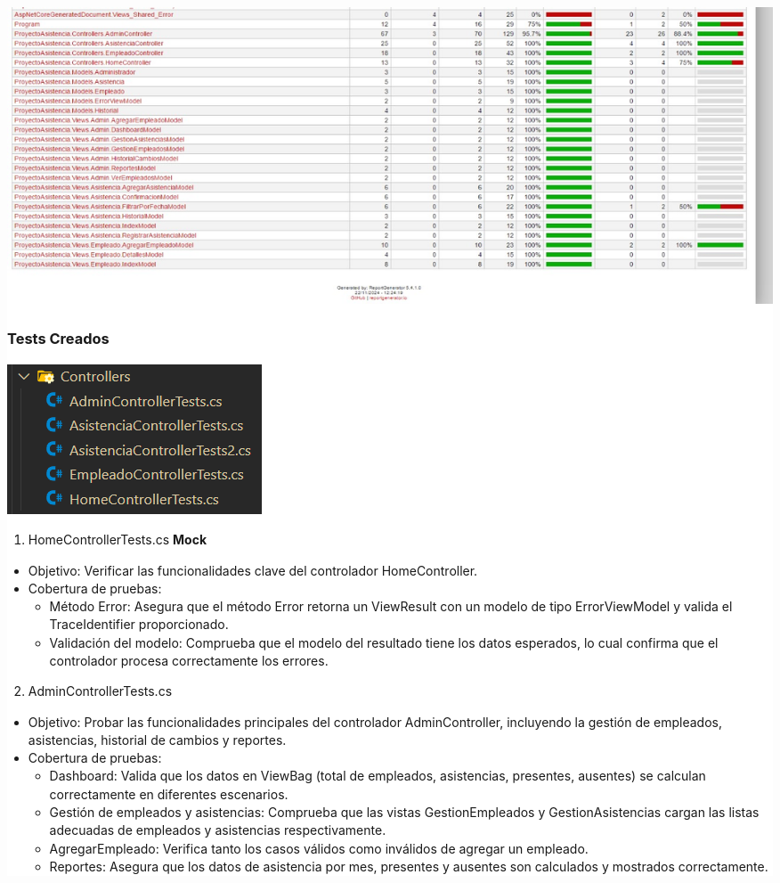 ![reporte_cobertura](./media/reporte_cobertura_2.jpg)

### **Tests Creados**

![controller_tests](./media/controller_tests.png)

1. HomeControllerTests.cs **Mock**
* Objetivo: Verificar las funcionalidades clave del controlador HomeController.
* Cobertura de pruebas:
    * Método Error: Asegura que el método Error retorna un ViewResult con un modelo de tipo ErrorViewModel y valida el TraceIdentifier proporcionado.
    * Validación del modelo: Comprueba que el modelo del resultado tiene los datos esperados, lo cual confirma que el controlador procesa correctamente los errores.

2. AdminControllerTests.cs
* Objetivo: Probar las funcionalidades principales del controlador AdminController, incluyendo la gestión de empleados, asistencias, historial de cambios y reportes.
* Cobertura de pruebas:
    * Dashboard: Valida que los datos en ViewBag (total de empleados, asistencias, presentes, ausentes) se calculan correctamente en diferentes escenarios.
    * Gestión de empleados y asistencias: Comprueba que las vistas GestionEmpleados y GestionAsistencias cargan las listas adecuadas de empleados y asistencias respectivamente.
    * AgregarEmpleado: Verifica tanto los casos válidos como inválidos de agregar un empleado.
    * Reportes: Asegura que los datos de asistencia por mes, presentes y ausentes son calculados y mostrados correctamente.
